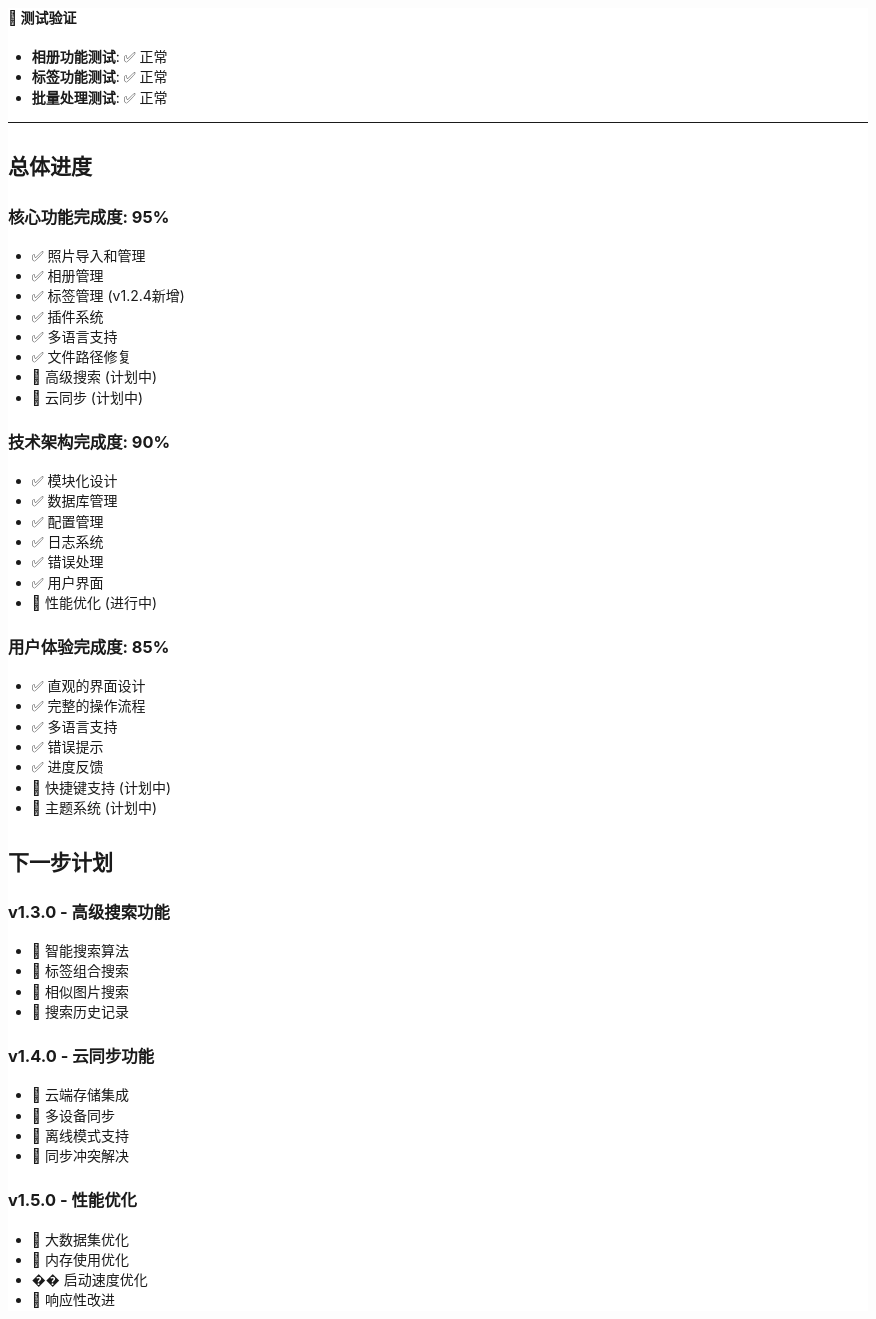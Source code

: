 #### 🧪 测试验证
- **相册功能测试**: ✅ 正常
- **标签功能测试**: ✅ 正常
- **批量处理测试**: ✅ 正常

---

## 总体进度

### 核心功能完成度: 95%
- ✅ 照片导入和管理
- ✅ 相册管理
- ✅ 标签管理 (v1.2.4新增)
- ✅ 插件系统
- ✅ 多语言支持
- ✅ 文件路径修复
- 🔄 高级搜索 (计划中)
- 🔄 云同步 (计划中)

### 技术架构完成度: 90%
- ✅ 模块化设计
- ✅ 数据库管理
- ✅ 配置管理
- ✅ 日志系统
- ✅ 错误处理
- ✅ 用户界面
- 🔄 性能优化 (进行中)

### 用户体验完成度: 85%
- ✅ 直观的界面设计
- ✅ 完整的操作流程
- ✅ 多语言支持
- ✅ 错误提示
- ✅ 进度反馈
- 🔄 快捷键支持 (计划中)
- 🔄 主题系统 (计划中)

## 下一步计划

### v1.3.0 - 高级搜索功能
- 🔄 智能搜索算法
- 🔄 标签组合搜索
- 🔄 相似图片搜索
- 🔄 搜索历史记录

### v1.4.0 - 云同步功能
- 🔄 云端存储集成
- 🔄 多设备同步
- 🔄 离线模式支持
- 🔄 同步冲突解决

### v1.5.0 - 性能优化
- 🔄 大数据集优化
- 🔄 内存使用优化
- �� 启动速度优化
- 🔄 响应性改进